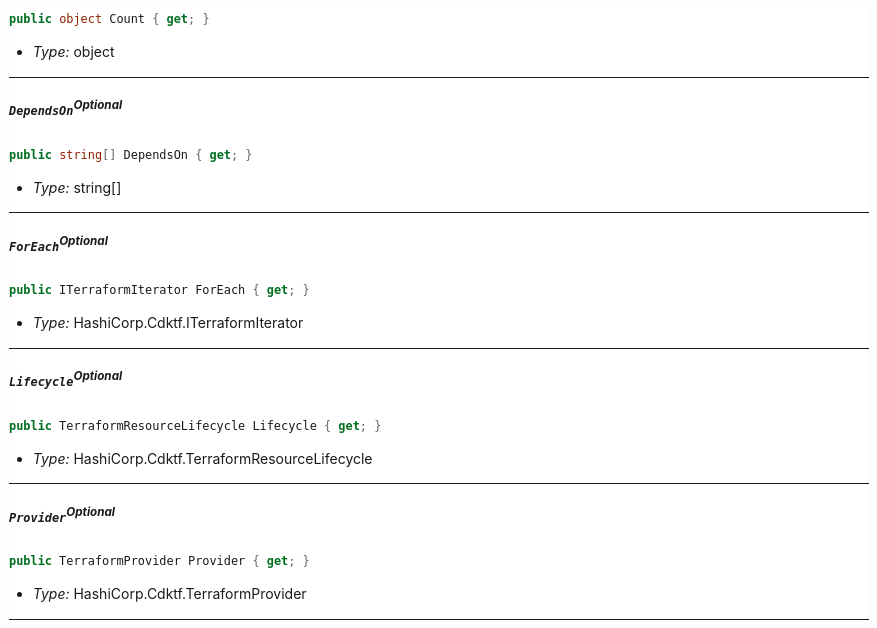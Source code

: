 ```csharp
public object Count { get; }
```

- *Type:* object

---

##### `DependsOn`<sup>Optional</sup> <a name="DependsOn" id="@cdktf/provider-opentelekomcloud.dataOpentelekomcloudRmsAdvancedQueryV1.DataOpentelekomcloudRmsAdvancedQueryV1.property.dependsOn"></a>

```csharp
public string[] DependsOn { get; }
```

- *Type:* string[]

---

##### `ForEach`<sup>Optional</sup> <a name="ForEach" id="@cdktf/provider-opentelekomcloud.dataOpentelekomcloudRmsAdvancedQueryV1.DataOpentelekomcloudRmsAdvancedQueryV1.property.forEach"></a>

```csharp
public ITerraformIterator ForEach { get; }
```

- *Type:* HashiCorp.Cdktf.ITerraformIterator

---

##### `Lifecycle`<sup>Optional</sup> <a name="Lifecycle" id="@cdktf/provider-opentelekomcloud.dataOpentelekomcloudRmsAdvancedQueryV1.DataOpentelekomcloudRmsAdvancedQueryV1.property.lifecycle"></a>

```csharp
public TerraformResourceLifecycle Lifecycle { get; }
```

- *Type:* HashiCorp.Cdktf.TerraformResourceLifecycle

---

##### `Provider`<sup>Optional</sup> <a name="Provider" id="@cdktf/provider-opentelekomcloud.dataOpentelekomcloudRmsAdvancedQueryV1.DataOpentelekomcloudRmsAdvancedQueryV1.property.provider"></a>

```csharp
public TerraformProvider Provider { get; }
```

- *Type:* HashiCorp.Cdktf.TerraformProvider

---
